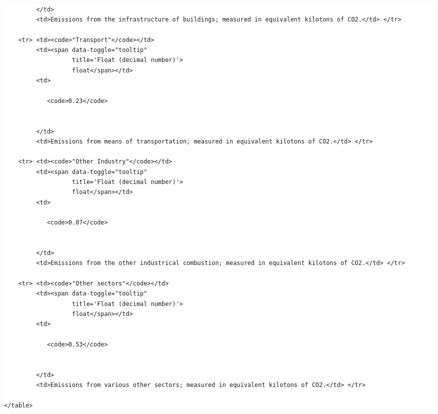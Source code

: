                 
             </td> 
             <td>Emissions from the infrastructure of buildings; measured in equivalent kilotons of CO2.</td> </tr>
        
        <tr> <td><code>"Transport"</code></td>
             <td><span data-toggle="tooltip"
                       title='Float (decimal number)'>
                       float</span></td> 
             <td>
             
                <code>0.23</code>
             
                
             </td> 
             <td>Emissions from means of transportation; measured in equivalent kilotons of CO2.</td> </tr>
        
        <tr> <td><code>"Other Industry"</code></td>
             <td><span data-toggle="tooltip"
                       title='Float (decimal number)'>
                       float</span></td> 
             <td>
             
                <code>0.07</code>
             
                
             </td> 
             <td>Emissions from the other industrical combustion; measured in equivalent kilotons of CO2.</td> </tr>
        
        <tr> <td><code>"Other sectors"</code></td>
             <td><span data-toggle="tooltip"
                       title='Float (decimal number)'>
                       float</span></td> 
             <td>
             
                <code>0.53</code>
             
                
             </td> 
             <td>Emissions from various other sectors; measured in equivalent kilotons of CO2.</td> </tr>
        
    </table>
</div>

    

    

    

    

    

<script>
$(document).ready(function() {
    $( "#explore-Emissions-Sector" ).dialog({
      autoOpen: false,
      width: 'auto',
      create: function (event, ui) {
        // Set max-width
        $(this).parent().css("maxWidth", "600px");
      }
    });
    